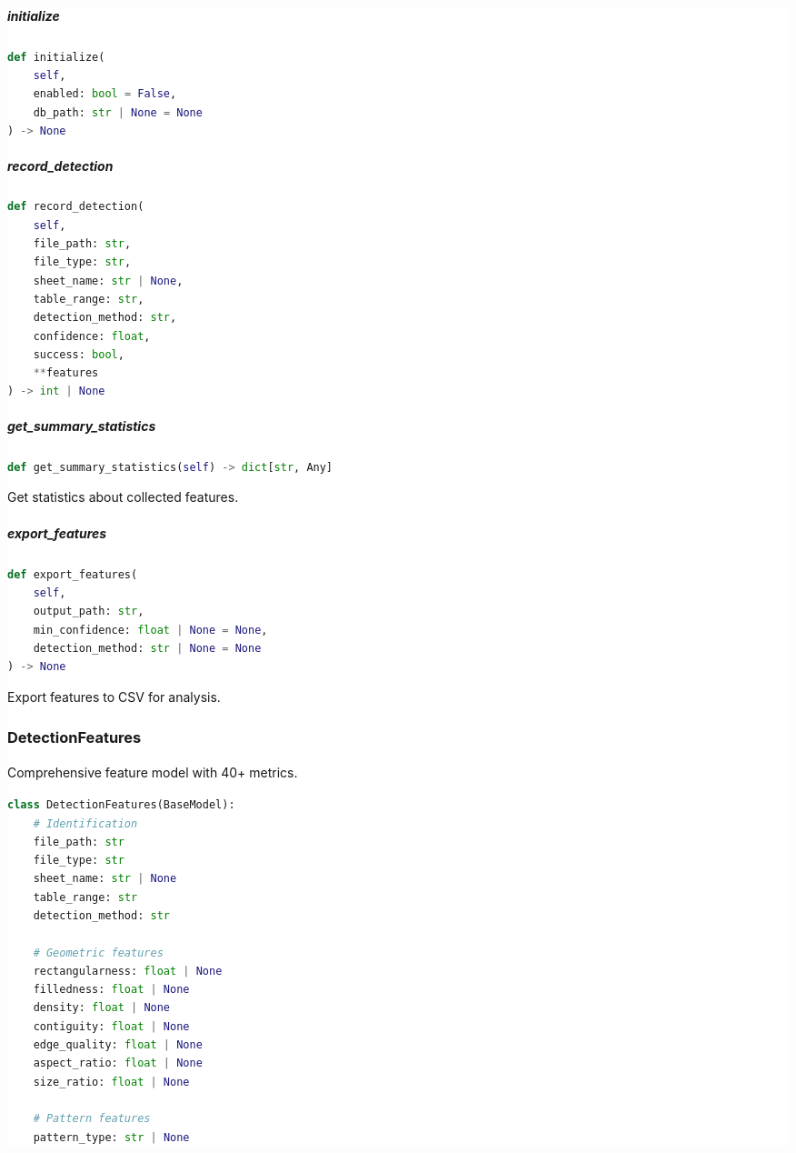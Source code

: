 ##### initialize
```python
def initialize(
    self,
    enabled: bool = False,
    db_path: str | None = None
) -> None
```

##### record_detection
```python
def record_detection(
    self,
    file_path: str,
    file_type: str,
    sheet_name: str | None,
    table_range: str,
    detection_method: str,
    confidence: float,
    success: bool,
    **features
) -> int | None
```

##### get_summary_statistics
```python
def get_summary_statistics(self) -> dict[str, Any]
```

Get statistics about collected features.

##### export_features
```python
def export_features(
    self,
    output_path: str,
    min_confidence: float | None = None,
    detection_method: str | None = None
) -> None
```

Export features to CSV for analysis.

### DetectionFeatures

Comprehensive feature model with 40+ metrics.

```python
class DetectionFeatures(BaseModel):
    # Identification
    file_path: str
    file_type: str
    sheet_name: str | None
    table_range: str
    detection_method: str

    # Geometric features
    rectangularness: float | None
    filledness: float | None
    density: float | None
    contiguity: float | None
    edge_quality: float | None
    aspect_ratio: float | None
    size_ratio: float | None

    # Pattern features
    pattern_type: str | None
```